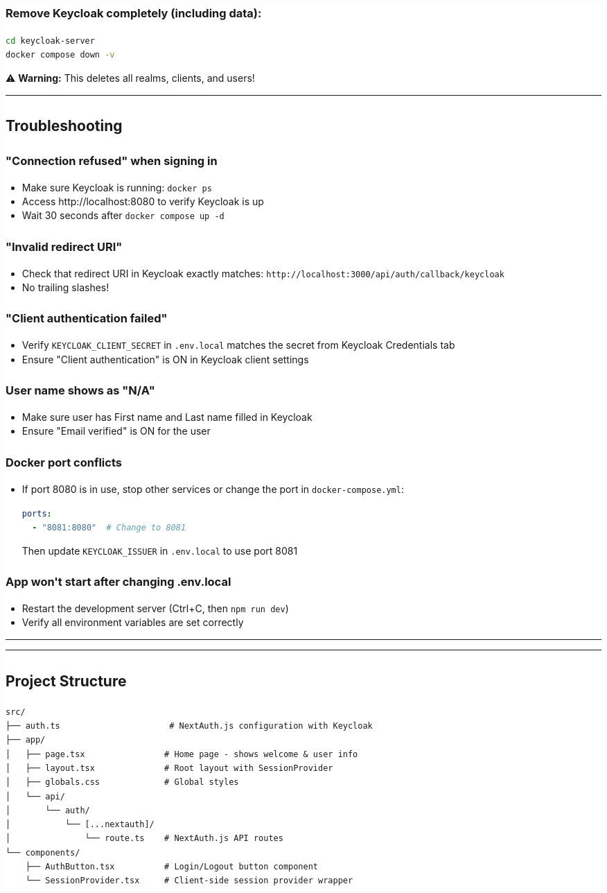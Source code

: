 ### Remove Keycloak completely (including data):
```bash
cd keycloak-server
docker compose down -v
```
⚠️ **Warning:** This deletes all realms, clients, and users!

---

## Troubleshooting

### "Connection refused" when signing in
- Make sure Keycloak is running: `docker ps`
- Access http://localhost:8080 to verify Keycloak is up
- Wait 30 seconds after `docker compose up -d`

### "Invalid redirect URI"
- Check that redirect URI in Keycloak exactly matches: `http://localhost:3000/api/auth/callback/keycloak`
- No trailing slashes!

### "Client authentication failed"
- Verify `KEYCLOAK_CLIENT_SECRET` in `.env.local` matches the secret from Keycloak Credentials tab
- Ensure "Client authentication" is ON in Keycloak client settings

### User name shows as "N/A"
- Make sure user has First name and Last name filled in Keycloak
- Ensure "Email verified" is ON for the user

### Docker port conflicts
- If port 8080 is in use, stop other services or change the port in `docker-compose.yml`:
  ```yaml
  ports:
    - "8081:8080"  # Change to 8081
  ```
  Then update `KEYCLOAK_ISSUER` in `.env.local` to use port 8081

### App won't start after changing .env.local
- Restart the development server (Ctrl+C, then `npm run dev`)
- Verify all environment variables are set correctly

---

---

## Project Structure

```
src/
├── auth.ts                      # NextAuth.js configuration with Keycloak
├── app/
│   ├── page.tsx                # Home page - shows welcome & user info
│   ├── layout.tsx              # Root layout with SessionProvider
│   ├── globals.css             # Global styles
│   └── api/
│       └── auth/
│           └── [...nextauth]/
│               └── route.ts    # NextAuth.js API routes
└── components/
    ├── AuthButton.tsx          # Login/Logout button component
    └── SessionProvider.tsx     # Client-side session provider wrapper
```
